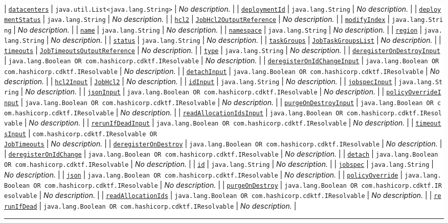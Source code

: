 | <code><a href="#@cdktf/provider-nomad.job.Job.property.datacenters">datacenters</a></code> | <code>java.util.List<java.lang.String></code> | *No description.* |
| <code><a href="#@cdktf/provider-nomad.job.Job.property.deploymentId">deploymentId</a></code> | <code>java.lang.String</code> | *No description.* |
| <code><a href="#@cdktf/provider-nomad.job.Job.property.deploymentStatus">deploymentStatus</a></code> | <code>java.lang.String</code> | *No description.* |
| <code><a href="#@cdktf/provider-nomad.job.Job.property.hcl2">hcl2</a></code> | <code><a href="#@cdktf/provider-nomad.job.JobHcl2OutputReference">JobHcl2OutputReference</a></code> | *No description.* |
| <code><a href="#@cdktf/provider-nomad.job.Job.property.modifyIndex">modifyIndex</a></code> | <code>java.lang.String</code> | *No description.* |
| <code><a href="#@cdktf/provider-nomad.job.Job.property.name">name</a></code> | <code>java.lang.String</code> | *No description.* |
| <code><a href="#@cdktf/provider-nomad.job.Job.property.namespace">namespace</a></code> | <code>java.lang.String</code> | *No description.* |
| <code><a href="#@cdktf/provider-nomad.job.Job.property.region">region</a></code> | <code>java.lang.String</code> | *No description.* |
| <code><a href="#@cdktf/provider-nomad.job.Job.property.status">status</a></code> | <code>java.lang.String</code> | *No description.* |
| <code><a href="#@cdktf/provider-nomad.job.Job.property.taskGroups">taskGroups</a></code> | <code><a href="#@cdktf/provider-nomad.job.JobTaskGroupsList">JobTaskGroupsList</a></code> | *No description.* |
| <code><a href="#@cdktf/provider-nomad.job.Job.property.timeouts">timeouts</a></code> | <code><a href="#@cdktf/provider-nomad.job.JobTimeoutsOutputReference">JobTimeoutsOutputReference</a></code> | *No description.* |
| <code><a href="#@cdktf/provider-nomad.job.Job.property.type">type</a></code> | <code>java.lang.String</code> | *No description.* |
| <code><a href="#@cdktf/provider-nomad.job.Job.property.deregisterOnDestroyInput">deregisterOnDestroyInput</a></code> | <code>java.lang.Boolean OR com.hashicorp.cdktf.IResolvable</code> | *No description.* |
| <code><a href="#@cdktf/provider-nomad.job.Job.property.deregisterOnIdChangeInput">deregisterOnIdChangeInput</a></code> | <code>java.lang.Boolean OR com.hashicorp.cdktf.IResolvable</code> | *No description.* |
| <code><a href="#@cdktf/provider-nomad.job.Job.property.detachInput">detachInput</a></code> | <code>java.lang.Boolean OR com.hashicorp.cdktf.IResolvable</code> | *No description.* |
| <code><a href="#@cdktf/provider-nomad.job.Job.property.hcl2Input">hcl2Input</a></code> | <code><a href="#@cdktf/provider-nomad.job.JobHcl2">JobHcl2</a></code> | *No description.* |
| <code><a href="#@cdktf/provider-nomad.job.Job.property.idInput">idInput</a></code> | <code>java.lang.String</code> | *No description.* |
| <code><a href="#@cdktf/provider-nomad.job.Job.property.jobspecInput">jobspecInput</a></code> | <code>java.lang.String</code> | *No description.* |
| <code><a href="#@cdktf/provider-nomad.job.Job.property.jsonInput">jsonInput</a></code> | <code>java.lang.Boolean OR com.hashicorp.cdktf.IResolvable</code> | *No description.* |
| <code><a href="#@cdktf/provider-nomad.job.Job.property.policyOverrideInput">policyOverrideInput</a></code> | <code>java.lang.Boolean OR com.hashicorp.cdktf.IResolvable</code> | *No description.* |
| <code><a href="#@cdktf/provider-nomad.job.Job.property.purgeOnDestroyInput">purgeOnDestroyInput</a></code> | <code>java.lang.Boolean OR com.hashicorp.cdktf.IResolvable</code> | *No description.* |
| <code><a href="#@cdktf/provider-nomad.job.Job.property.readAllocationIdsInput">readAllocationIdsInput</a></code> | <code>java.lang.Boolean OR com.hashicorp.cdktf.IResolvable</code> | *No description.* |
| <code><a href="#@cdktf/provider-nomad.job.Job.property.rerunIfDeadInput">rerunIfDeadInput</a></code> | <code>java.lang.Boolean OR com.hashicorp.cdktf.IResolvable</code> | *No description.* |
| <code><a href="#@cdktf/provider-nomad.job.Job.property.timeoutsInput">timeoutsInput</a></code> | <code>com.hashicorp.cdktf.IResolvable OR <a href="#@cdktf/provider-nomad.job.JobTimeouts">JobTimeouts</a></code> | *No description.* |
| <code><a href="#@cdktf/provider-nomad.job.Job.property.deregisterOnDestroy">deregisterOnDestroy</a></code> | <code>java.lang.Boolean OR com.hashicorp.cdktf.IResolvable</code> | *No description.* |
| <code><a href="#@cdktf/provider-nomad.job.Job.property.deregisterOnIdChange">deregisterOnIdChange</a></code> | <code>java.lang.Boolean OR com.hashicorp.cdktf.IResolvable</code> | *No description.* |
| <code><a href="#@cdktf/provider-nomad.job.Job.property.detach">detach</a></code> | <code>java.lang.Boolean OR com.hashicorp.cdktf.IResolvable</code> | *No description.* |
| <code><a href="#@cdktf/provider-nomad.job.Job.property.id">id</a></code> | <code>java.lang.String</code> | *No description.* |
| <code><a href="#@cdktf/provider-nomad.job.Job.property.jobspec">jobspec</a></code> | <code>java.lang.String</code> | *No description.* |
| <code><a href="#@cdktf/provider-nomad.job.Job.property.json">json</a></code> | <code>java.lang.Boolean OR com.hashicorp.cdktf.IResolvable</code> | *No description.* |
| <code><a href="#@cdktf/provider-nomad.job.Job.property.policyOverride">policyOverride</a></code> | <code>java.lang.Boolean OR com.hashicorp.cdktf.IResolvable</code> | *No description.* |
| <code><a href="#@cdktf/provider-nomad.job.Job.property.purgeOnDestroy">purgeOnDestroy</a></code> | <code>java.lang.Boolean OR com.hashicorp.cdktf.IResolvable</code> | *No description.* |
| <code><a href="#@cdktf/provider-nomad.job.Job.property.readAllocationIds">readAllocationIds</a></code> | <code>java.lang.Boolean OR com.hashicorp.cdktf.IResolvable</code> | *No description.* |
| <code><a href="#@cdktf/provider-nomad.job.Job.property.rerunIfDead">rerunIfDead</a></code> | <code>java.lang.Boolean OR com.hashicorp.cdktf.IResolvable</code> | *No description.* |

---